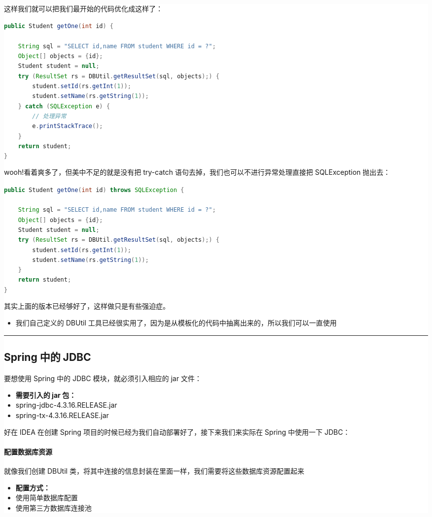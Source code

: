 这样我们就可以把我们最开始的代码优化成这样了：

```java
public Student getOne(int id) {

    String sql = "SELECT id,name FROM student WHERE id = ?";
    Object[] objects = {id};
    Student student = null;
    try (ResultSet rs = DBUtil.getResultSet(sql, objects);) {
        student.setId(rs.getInt(1));
        student.setName(rs.getString(1));
    } catch (SQLException e) {
        // 处理异常
        e.printStackTrace();
    }
    return student;
}
```

wooh!看着爽多了，但美中不足的就是没有把 try-catch 语句去掉，我们也可以不进行异常处理直接把 SQLException 抛出去：

```java
public Student getOne(int id) throws SQLException {

    String sql = "SELECT id,name FROM student WHERE id = ?";
    Object[] objects = {id};
    Student student = null;
    try (ResultSet rs = DBUtil.getResultSet(sql, objects);) {
        student.setId(rs.getInt(1));
        student.setName(rs.getString(1));
    }
    return student;
}
```

其实上面的版本已经够好了，这样做只是有些强迫症。

- 我们自己定义的 DBUtil 工具已经很实用了，因为是从模板化的代码中抽离出来的，所以我们可以一直使用

---

## Spring 中的 JDBC

要想使用 Spring 中的 JDBC 模块，就必须引入相应的 jar 文件：

- **需要引入的 jar 包：**
- spring-jdbc-4.3.16.RELEASE.jar
- spring-tx-4.3.16.RELEASE.jar

好在 IDEA 在创建 Spring 项目的时候已经为我们自动部署好了，接下来我们来实际在 Spring 中使用一下 JDBC：

#### 配置数据库资源

就像我们创建 DBUtil 类，将其中连接的信息封装在里面一样，我们需要将这些数据库资源配置起来

- **配置方式：**
- 使用简单数据库配置
- 使用第三方数据库连接池
